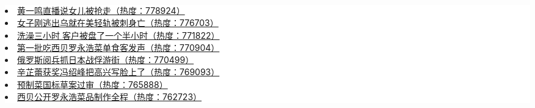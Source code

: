 <li>
<a href="https://s.weibo.com/weibo?q=%23%E9%BB%84%E4%B8%80%E9%B8%A3%E7%9B%B4%E6%92%AD%E8%AF%B4%E5%A5%B3%E5%84%BF%E8%A2%AB%E6%8A%A2%E8%B5%B0%23" target="weibo">
黄一鸣直播说女儿被抢走（热度：778924）
</a>
</li>

<li>
<a href="https://s.weibo.com/weibo?q=%23%E5%A5%B3%E5%AD%90%E5%88%9A%E9%80%83%E5%87%BA%E4%B9%8C%E5%B0%B1%E5%9C%A8%E7%BE%8E%E8%BD%BB%E8%BD%A8%E8%A2%AB%E5%88%BA%E8%BA%AB%E4%BA%A1%23" target="weibo">
女子刚逃出乌就在美轻轨被刺身亡（热度：776703）
</a>
</li>

<li>
<a href="https://s.weibo.com/weibo?q=%23%E6%B4%97%E6%BE%A1%E4%B8%89%E5%B0%8F%E6%97%B6%20%E5%AE%A2%E6%88%B7%E8%A2%AB%E7%9B%98%E4%BA%86%E4%B8%80%E4%B8%AA%E5%8D%8A%E5%B0%8F%E6%97%B6%23" target="weibo">
洗澡三小时 客户被盘了一个半小时（热度：771822）
</a>
</li>

<li>
<a href="https://s.weibo.com/weibo?q=%23%E7%AC%AC%E4%B8%80%E6%89%B9%E5%90%83%E8%A5%BF%E8%B4%9D%E7%BD%97%E6%B0%B8%E6%B5%A9%E8%8F%9C%E5%8D%95%E9%A3%9F%E5%AE%A2%E5%8F%91%E5%A3%B0%23" target="weibo">
第一批吃西贝罗永浩菜单食客发声（热度：770904）
</a>
</li>

<li>
<a href="https://s.weibo.com/weibo?q=%23%E4%BF%84%E7%BD%97%E6%96%AF%E9%98%85%E5%85%B5%E6%8A%93%E6%97%A5%E6%9C%AC%E6%88%98%E4%BF%98%E6%B8%B8%E8%A1%97%23" target="weibo">
俄罗斯阅兵抓日本战俘游街（热度：770499）
</a>
</li>

<li>
<a href="https://s.weibo.com/weibo?q=%23%E8%BE%9B%E8%8A%B7%E8%95%BE%E8%8E%B7%E5%A5%96%E5%86%AF%E7%BB%8D%E5%B3%B0%E6%8A%8A%E9%AB%98%E5%85%B4%E5%86%99%E8%84%B8%E4%B8%8A%E4%BA%86%23" target="weibo">
辛芷蕾获奖冯绍峰把高兴写脸上了（热度：769093）
</a>
</li>

<li>
<a href="https://s.weibo.com/weibo?q=%23%E9%A2%84%E5%88%B6%E8%8F%9C%E5%9B%BD%E6%A0%87%E8%8D%89%E6%A1%88%E8%BF%87%E5%AE%A1%23" target="weibo">
预制菜国标草案过审（热度：765888）
</a>
</li>

<li>
<a href="https://s.weibo.com/weibo?q=%23%E8%A5%BF%E8%B4%9D%E5%85%AC%E5%BC%80%E7%BD%97%E6%B0%B8%E6%B5%A9%E8%8F%9C%E5%93%81%E5%88%B6%E4%BD%9C%E5%85%A8%E7%A8%8B%23" target="weibo">
西贝公开罗永浩菜品制作全程（热度：762723）
</a>
</li>
